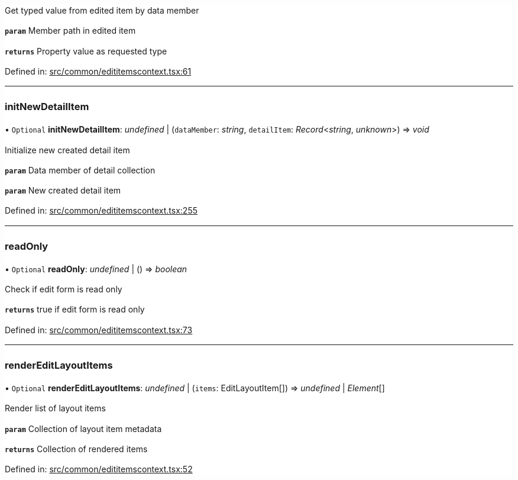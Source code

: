 Get typed value from edited item by data member

**`param`** Member path in edited item

**`returns`** Property value as requested type

Defined in: [src/common/edititemscontext.tsx:61](https://github.com/frankball/ballware-react-renderer/blob/625dfe5/src/common/edititemscontext.tsx#L61)

___

### initNewDetailItem

• `Optional` **initNewDetailItem**: *undefined* \| (`dataMember`: *string*, `detailItem`: *Record*<*string*, *unknown*\>) => *void*

Initialize new created detail item

**`param`** Data member of detail collection

**`param`** New created detail item

Defined in: [src/common/edititemscontext.tsx:255](https://github.com/frankball/ballware-react-renderer/blob/625dfe5/src/common/edititemscontext.tsx#L255)

___

### readOnly

• `Optional` **readOnly**: *undefined* \| () => *boolean*

Check if edit form is read only

**`returns`** true if edit form is read only

Defined in: [src/common/edititemscontext.tsx:73](https://github.com/frankball/ballware-react-renderer/blob/625dfe5/src/common/edititemscontext.tsx#L73)

___

### renderEditLayoutItems

• `Optional` **renderEditLayoutItems**: *undefined* \| (`items`: EditLayoutItem[]) => *undefined* \| *Element*[]

Render list of layout items

**`param`** Collection of layout item metadata

**`returns`** Collection of rendered items

Defined in: [src/common/edititemscontext.tsx:52](https://github.com/frankball/ballware-react-renderer/blob/625dfe5/src/common/edititemscontext.tsx#L52)
